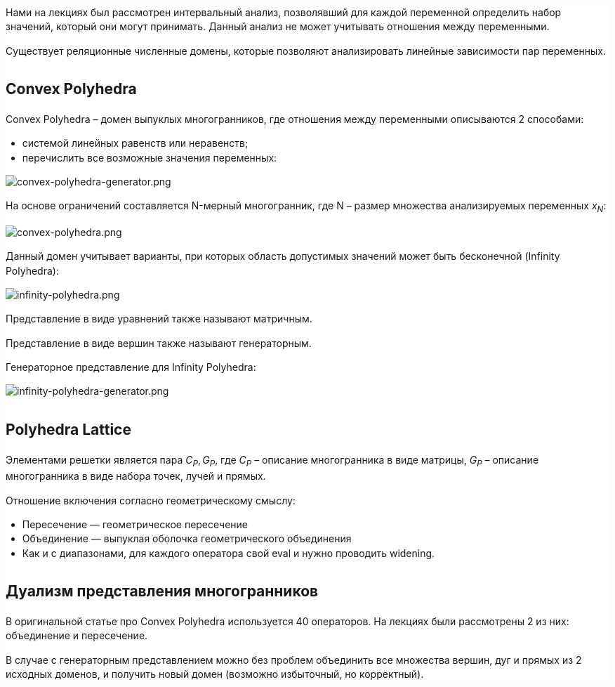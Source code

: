 Нами на лекциях был рассмотрен интервальный анализ, позволявший для каждой переменной определить набор значений, который
они могут принимать. Данный анализ не может учитывать отношения между переменными.

Существует реляционные численные домены, которые позволяют анализировать линейные зависимости пар переменных.

## Convex Polyhedra

Convex Polyhedra – домен выпуклых многогранников, где отношения между переменными описываются 2 способами:

- системой линейных равенств или неравенств;
- перечислить все возможные значения переменных:

![convex-polyhedra-generator.png](images/20/convex-polyhedra-generator.png)

На основе ограничений составляется N-мерный многогранник, где N – размер множества анализируемых переменных ${x_N}$:

![convex-polyhedra.png](images/20/convex-polyhedra.png)

Данный домен учитывает варианты, при которых область допустимых значений может быть бесконечной (Infinity Polyhedra):

![infinity-polyhedra.png](images/20/infinity-polyhedra.png)

Представление в виде уравнений также называют матричным.

Представление в виде вершин также называют генераторным.

Генераторное представление для Infinity Polyhedra:

![infinity-polyhedra-generator.png](images/20/infinity-polyhedra-generator.png)

## Polyhedra Lattice

Элементами решетки является пара ${C_P, G_P}$, где $C_P$ – описание многогранника в виде матрицы, $G_P$ – описание
многогранника в виде набора точек, лучей и прямых.

Отношение включения согласно геометрическому смыслу:

- Пересечение — геометрическое пересечение
- Объединение — выпуклая оболочка геометрического объединения
- Как и с диапазонами, для каждого оператора свой eval и нужно проводить widening.

## Дуализм представления многогранников

В оригинальной статье про Convex Polyhedra используется 40 операторов. На лекциях были рассмотрены 2 из них: объединение
и пересечение.

В случае с генераторным представлением можно без проблем объединить все множества вершин, дуг и прямых из 2 исходных
доменов, и получить новый домен (возможно избыточный, но корректный).
